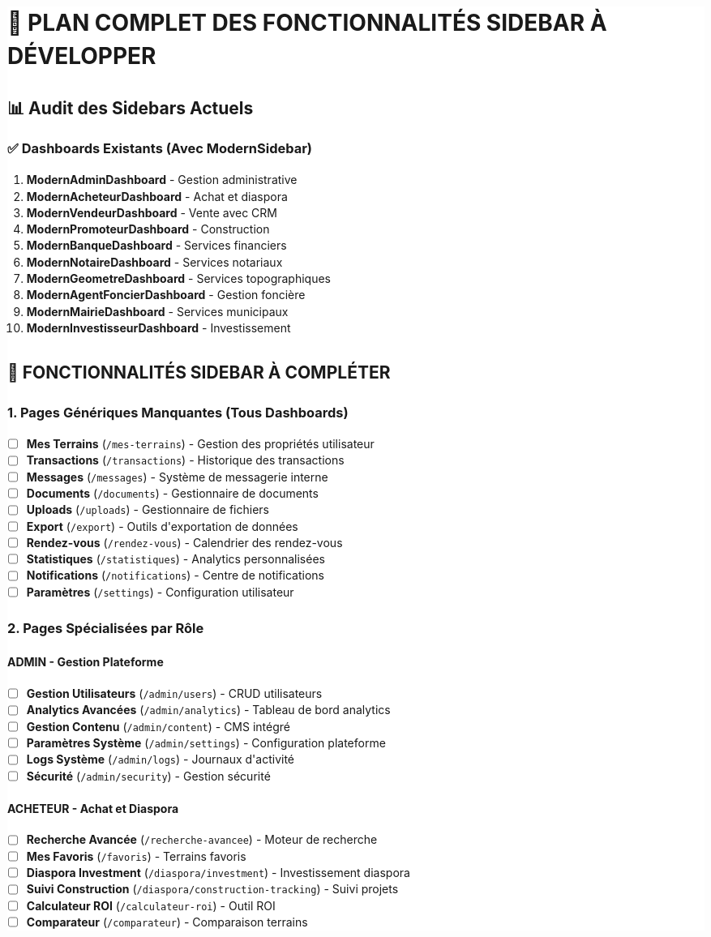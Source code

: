# 🎯 PLAN COMPLET DES FONCTIONNALITÉS SIDEBAR À DÉVELOPPER

## 📊 Audit des Sidebars Actuels

### ✅ Dashboards Existants (Avec ModernSidebar)
1. **ModernAdminDashboard** - Gestion administrative
2. **ModernAcheteurDashboard** - Achat et diaspora
3. **ModernVendeurDashboard** - Vente avec CRM
4. **ModernPromoteurDashboard** - Construction
5. **ModernBanqueDashboard** - Services financiers
6. **ModernNotaireDashboard** - Services notariaux
7. **ModernGeometreDashboard** - Services topographiques
8. **ModernAgentFoncierDashboard** - Gestion foncière
9. **ModernMairieDashboard** - Services municipaux
10. **ModernInvestisseurDashboard** - Investissement

## 🎪 FONCTIONNALITÉS SIDEBAR À COMPLÉTER

### 1. **Pages Génériques Manquantes** (Tous Dashboards)
- [ ] **Mes Terrains** (`/mes-terrains`) - Gestion des propriétés utilisateur
- [ ] **Transactions** (`/transactions`) - Historique des transactions
- [ ] **Messages** (`/messages`) - Système de messagerie interne
- [ ] **Documents** (`/documents`) - Gestionnaire de documents
- [ ] **Uploads** (`/uploads`) - Gestionnaire de fichiers
- [ ] **Export** (`/export`) - Outils d'exportation de données
- [ ] **Rendez-vous** (`/rendez-vous`) - Calendrier des rendez-vous
- [ ] **Statistiques** (`/statistiques`) - Analytics personnalisées
- [ ] **Notifications** (`/notifications`) - Centre de notifications
- [ ] **Paramètres** (`/settings`) - Configuration utilisateur

### 2. **Pages Spécialisées par Rôle**

#### **ADMIN** - Gestion Plateforme
- [ ] **Gestion Utilisateurs** (`/admin/users`) - CRUD utilisateurs
- [ ] **Analytics Avancées** (`/admin/analytics`) - Tableau de bord analytics
- [ ] **Gestion Contenu** (`/admin/content`) - CMS intégré
- [ ] **Paramètres Système** (`/admin/settings`) - Configuration plateforme
- [ ] **Logs Système** (`/admin/logs`) - Journaux d'activité
- [ ] **Sécurité** (`/admin/security`) - Gestion sécurité

#### **ACHETEUR** - Achat et Diaspora
- [ ] **Recherche Avancée** (`/recherche-avancee`) - Moteur de recherche
- [ ] **Mes Favoris** (`/favoris`) - Terrains favoris
- [ ] **Diaspora Investment** (`/diaspora/investment`) - Investissement diaspora
- [ ] **Suivi Construction** (`/diaspora/construction-tracking`) - Suivi projets
- [ ] **Calculateur ROI** (`/calculateur-roi`) - Outil ROI
- [ ] **Comparateur** (`/comparateur`) - Comparaison terrains
